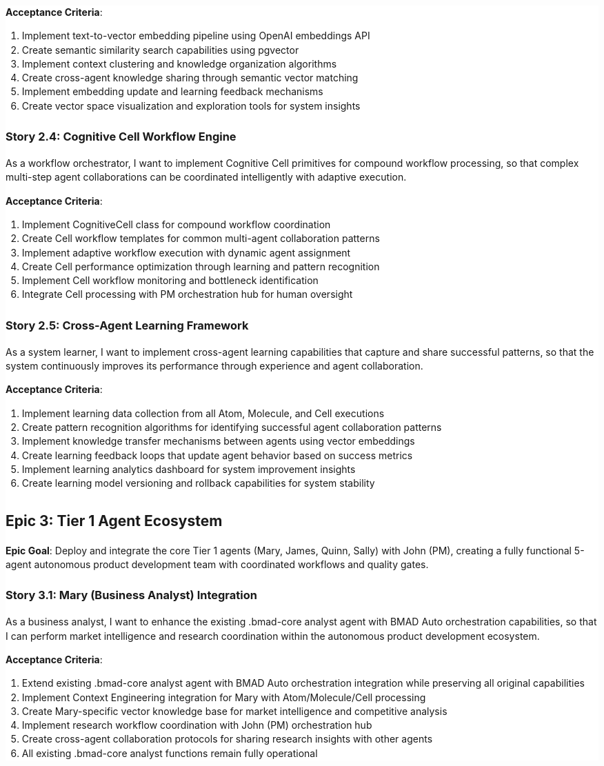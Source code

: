 **Acceptance Criteria**:
1. Implement text-to-vector embedding pipeline using OpenAI embeddings API
2. Create semantic similarity search capabilities using pgvector
3. Implement context clustering and knowledge organization algorithms
4. Create cross-agent knowledge sharing through semantic vector matching
5. Implement embedding update and learning feedback mechanisms
6. Create vector space visualization and exploration tools for system insights

### Story 2.4: Cognitive Cell Workflow Engine

As a workflow orchestrator,
I want to implement Cognitive Cell primitives for compound workflow processing,
so that complex multi-step agent collaborations can be coordinated intelligently with adaptive execution.

**Acceptance Criteria**:
1. Implement CognitiveCell class for compound workflow coordination
2. Create Cell workflow templates for common multi-agent collaboration patterns
3. Implement adaptive workflow execution with dynamic agent assignment
4. Create Cell performance optimization through learning and pattern recognition
5. Implement Cell workflow monitoring and bottleneck identification
6. Integrate Cell processing with PM orchestration hub for human oversight

### Story 2.5: Cross-Agent Learning Framework

As a system learner,
I want to implement cross-agent learning capabilities that capture and share successful patterns,
so that the system continuously improves its performance through experience and agent collaboration.

**Acceptance Criteria**:
1. Implement learning data collection from all Atom, Molecule, and Cell executions
2. Create pattern recognition algorithms for identifying successful agent collaboration patterns
3. Implement knowledge transfer mechanisms between agents using vector embeddings
4. Create learning feedback loops that update agent behavior based on success metrics
5. Implement learning analytics dashboard for system improvement insights
6. Create learning model versioning and rollback capabilities for system stability

## Epic 3: Tier 1 Agent Ecosystem

**Epic Goal**: Deploy and integrate the core Tier 1 agents (Mary, James, Quinn, Sally) with John (PM), creating a fully functional 5-agent autonomous product development team with coordinated workflows and quality gates.

### Story 3.1: Mary (Business Analyst) Integration

As a business analyst,
I want to enhance the existing .bmad-core analyst agent with BMAD Auto orchestration capabilities,
so that I can perform market intelligence and research coordination within the autonomous product development ecosystem.

**Acceptance Criteria**:
1. Extend existing .bmad-core analyst agent with BMAD Auto orchestration integration while preserving all original capabilities
2. Implement Context Engineering integration for Mary with Atom/Molecule/Cell processing
3. Create Mary-specific vector knowledge base for market intelligence and competitive analysis
4. Implement research workflow coordination with John (PM) orchestration hub
5. Create cross-agent collaboration protocols for sharing research insights with other agents
6. All existing .bmad-core analyst functions remain fully operational
